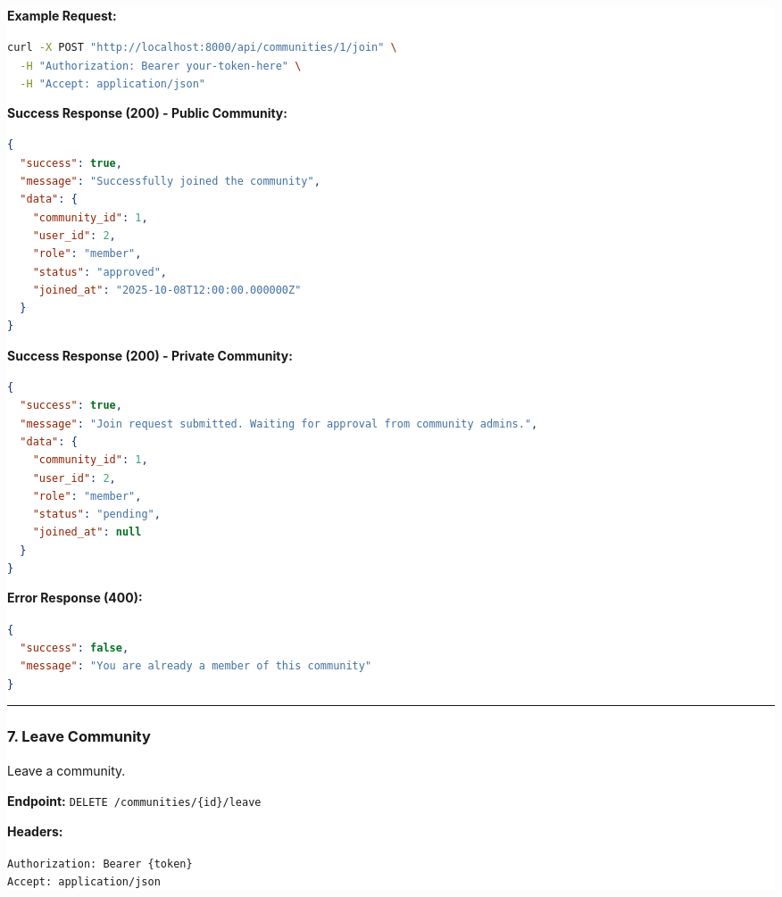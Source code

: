 **Example Request:**
```bash
curl -X POST "http://localhost:8000/api/communities/1/join" \
  -H "Authorization: Bearer your-token-here" \
  -H "Accept: application/json"
```

**Success Response (200) - Public Community:**
```json
{
  "success": true,
  "message": "Successfully joined the community",
  "data": {
    "community_id": 1,
    "user_id": 2,
    "role": "member",
    "status": "approved",
    "joined_at": "2025-10-08T12:00:00.000000Z"
  }
}
```

**Success Response (200) - Private Community:**
```json
{
  "success": true,
  "message": "Join request submitted. Waiting for approval from community admins.",
  "data": {
    "community_id": 1,
    "user_id": 2,
    "role": "member",
    "status": "pending",
    "joined_at": null
  }
}
```

**Error Response (400):**
```json
{
  "success": false,
  "message": "You are already a member of this community"
}
```

---

### 7. Leave Community
Leave a community.

**Endpoint:** `DELETE /communities/{id}/leave`

**Headers:**
```
Authorization: Bearer {token}
Accept: application/json
```
